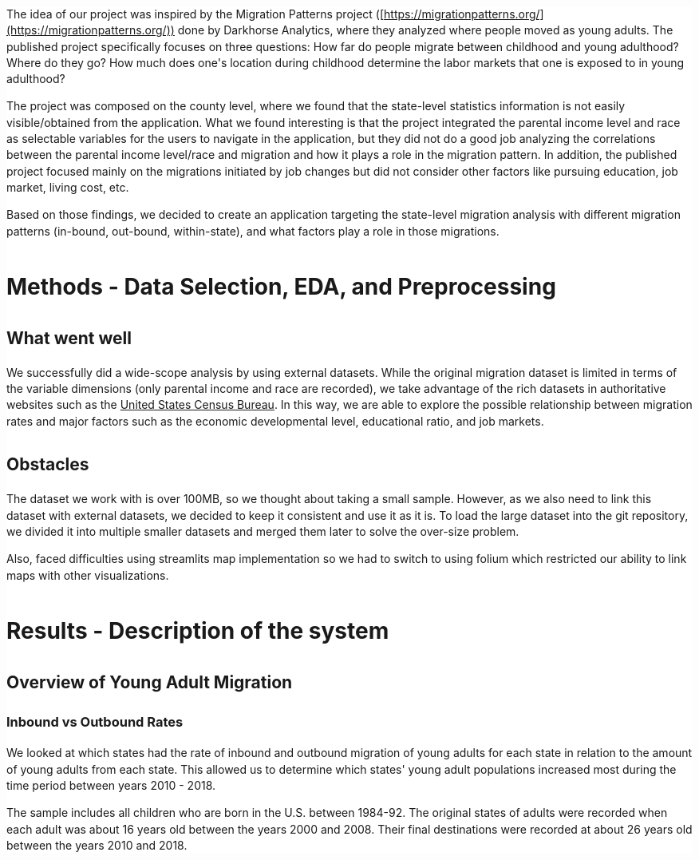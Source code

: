 The idea of our project was inspired by the Migration Patterns project ([https://migrationpatterns.org/](https://migrationpatterns.org/)) done by Darkhorse Analytics, where they analyzed where people moved as young adults. The published project specifically focuses on three questions: How far do people migrate between childhood and young adulthood? Where do they go? How much does one's location during childhood determine the labor markets that one is exposed to in young adulthood?

The project was composed on the county level, where we found that the state-level statistics information is not easily visible/obtained from the application. What we found interesting is that the project integrated the parental income level and race as selectable variables for the users to navigate in the application, but they did not do a good job analyzing the correlations between the parental income level/race and migration and how it plays a role in the migration pattern. In addition, the published project focused mainly on the migrations initiated by job changes but did not consider other factors like pursuing education, job market, living cost, etc. 

Based on those findings, we decided to create an application targeting the state-level migration analysis with different migration patterns (in-bound, out-bound, within-state), and what factors play a role in those migrations. 

# Methods - Data Selection, EDA, and Preprocessing

## What went well

We successfully did a wide-scope analysis by using external datasets. While the original migration dataset is limited in terms of the variable dimensions (only parental income and race are recorded), we take advantage of the rich datasets in authoritative websites such as the [United States Census Bureau](https://www.census.gov/programs-surveys/saipe/data/datasets.html). In this way, we are able to explore the possible relationship between migration rates and major factors such as the economic developmental level, educational ratio, and job markets.

## Obstacles

The dataset we work with is over 100MB, so we thought about taking a small sample. However, as we also need to link this dataset with external datasets, we decided to keep it consistent and use it as it is. To load the large dataset into the git repository, we divided it into multiple smaller datasets and merged them later to solve the over-size problem.

Also, faced difficulties using streamlits map implementation so we had to switch to using folium which restricted our ability to link maps with other visualizations.

# Results - Description of the system 

## Overview of Young Adult Migration

### Inbound vs Outbound Rates

We looked at which states had the rate of inbound and outbound migration of young adults for each state in relation to the amount of young adults from each state. This allowed us to determine which states' young adult populations increased most during the time period between years 2010 - 2018.  

The sample includes all children who are born in the U.S. between 1984-92. The original states of adults were recorded when each adult was about 16 years old between the years 2000 and 2008. Their final destinations were recorded at about 26 years old between the years  2010 and 2018. 
